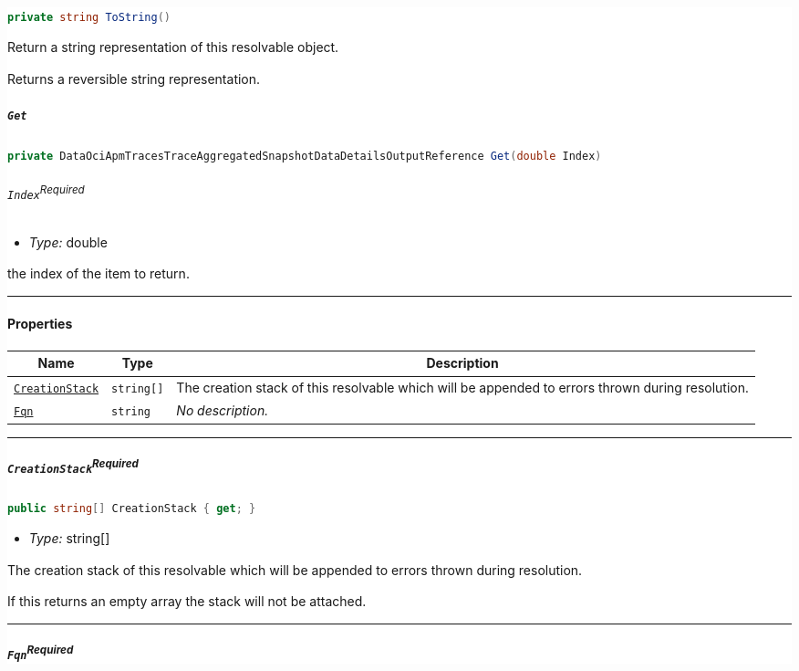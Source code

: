 ```csharp
private string ToString()
```

Return a string representation of this resolvable object.

Returns a reversible string representation.

##### `Get` <a name="Get" id="rhizo-co-terraform-provider-oci.dataOciApmTracesTraceAggregatedSnapshotData.DataOciApmTracesTraceAggregatedSnapshotDataDetailsList.get"></a>

```csharp
private DataOciApmTracesTraceAggregatedSnapshotDataDetailsOutputReference Get(double Index)
```

###### `Index`<sup>Required</sup> <a name="Index" id="rhizo-co-terraform-provider-oci.dataOciApmTracesTraceAggregatedSnapshotData.DataOciApmTracesTraceAggregatedSnapshotDataDetailsList.get.parameter.index"></a>

- *Type:* double

the index of the item to return.

---


#### Properties <a name="Properties" id="Properties"></a>

| **Name** | **Type** | **Description** |
| --- | --- | --- |
| <code><a href="#rhizo-co-terraform-provider-oci.dataOciApmTracesTraceAggregatedSnapshotData.DataOciApmTracesTraceAggregatedSnapshotDataDetailsList.property.creationStack">CreationStack</a></code> | <code>string[]</code> | The creation stack of this resolvable which will be appended to errors thrown during resolution. |
| <code><a href="#rhizo-co-terraform-provider-oci.dataOciApmTracesTraceAggregatedSnapshotData.DataOciApmTracesTraceAggregatedSnapshotDataDetailsList.property.fqn">Fqn</a></code> | <code>string</code> | *No description.* |

---

##### `CreationStack`<sup>Required</sup> <a name="CreationStack" id="rhizo-co-terraform-provider-oci.dataOciApmTracesTraceAggregatedSnapshotData.DataOciApmTracesTraceAggregatedSnapshotDataDetailsList.property.creationStack"></a>

```csharp
public string[] CreationStack { get; }
```

- *Type:* string[]

The creation stack of this resolvable which will be appended to errors thrown during resolution.

If this returns an empty array the stack will not be attached.

---

##### `Fqn`<sup>Required</sup> <a name="Fqn" id="rhizo-co-terraform-provider-oci.dataOciApmTracesTraceAggregatedSnapshotData.DataOciApmTracesTraceAggregatedSnapshotDataDetailsList.property.fqn"></a>
